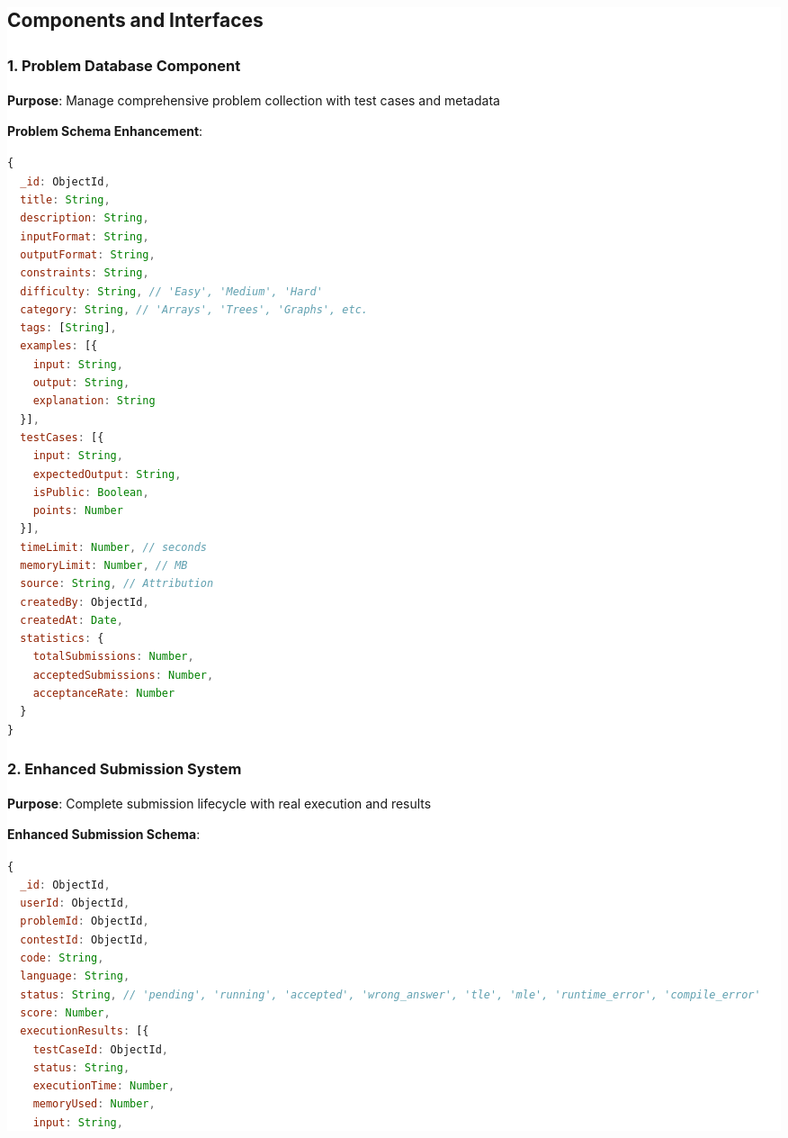 ## Components and Interfaces

### 1. Problem Database Component

**Purpose**: Manage comprehensive problem collection with test cases and metadata

**Problem Schema Enhancement**:
```javascript
{
  _id: ObjectId,
  title: String,
  description: String,
  inputFormat: String,
  outputFormat: String,
  constraints: String,
  difficulty: String, // 'Easy', 'Medium', 'Hard'
  category: String, // 'Arrays', 'Trees', 'Graphs', etc.
  tags: [String],
  examples: [{
    input: String,
    output: String,
    explanation: String
  }],
  testCases: [{
    input: String,
    expectedOutput: String,
    isPublic: Boolean,
    points: Number
  }],
  timeLimit: Number, // seconds
  memoryLimit: Number, // MB
  source: String, // Attribution
  createdBy: ObjectId,
  createdAt: Date,
  statistics: {
    totalSubmissions: Number,
    acceptedSubmissions: Number,
    acceptanceRate: Number
  }
}
```

### 2. Enhanced Submission System

**Purpose**: Complete submission lifecycle with real execution and results

**Enhanced Submission Schema**:
```javascript
{
  _id: ObjectId,
  userId: ObjectId,
  problemId: ObjectId,
  contestId: ObjectId,
  code: String,
  language: String,
  status: String, // 'pending', 'running', 'accepted', 'wrong_answer', 'tle', 'mle', 'runtime_error', 'compile_error'
  score: Number,
  executionResults: [{
    testCaseId: ObjectId,
    status: String,
    executionTime: Number,
    memoryUsed: Number,
    input: String,
```